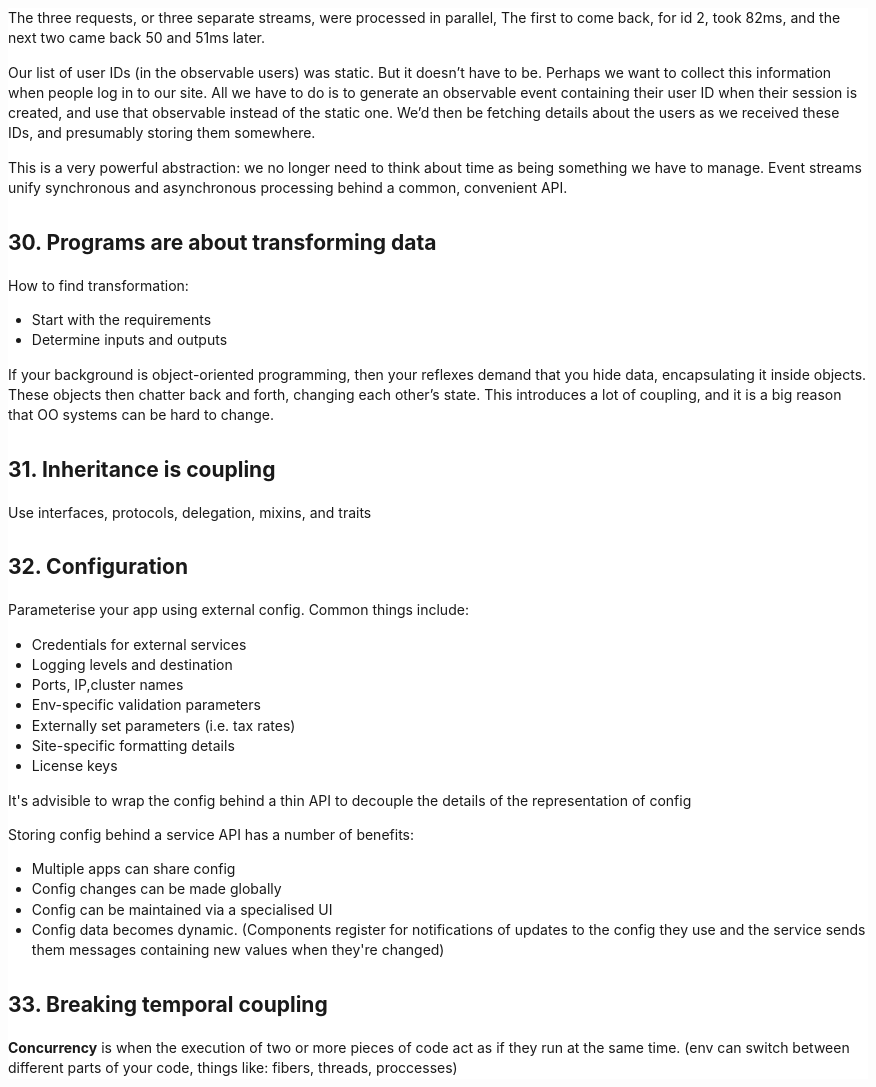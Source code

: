 The three requests, or three separate streams, were processed in parallel, The first to come back, for id 2, took 82ms, and the next two came back 50 and 51ms later.

Our list of user IDs (in the observable users) was static. But it doesn’t have to be. Perhaps we want to collect this information when people log in to our site. All we have to do is to generate an observable event containing their user ID when their session is created, and use that observable instead of the static one. We’d then be fetching details about the users as we received these IDs, and presumably storing them somewhere.

This is a very powerful abstraction: we no longer need to think about time as being something we have to manage. Event streams unify synchronous and asynchronous processing behind a common, convenient API.

## 30. Programs are about transforming data

How to find transformation:

- Start with the requirements
- Determine inputs and outputs

If your background is object-oriented programming, then your reflexes demand that you hide data, encapsulating it inside objects. These objects then chatter back and forth, changing each other’s state. This introduces a lot of coupling, and it is a big reason that OO systems can be hard to change.

## 31. Inheritance is coupling

Use interfaces, protocols, delegation, mixins, and traits

## 32. Configuration

Parameterise your app using external config. Common things include:

- Credentials for external services
- Logging levels and destination
- Ports, IP,cluster names
- Env-specific validation parameters
- Externally set parameters (i.e. tax rates)
- Site-specific formatting details
- License keys

It's advisible to wrap the config behind a thin API to decouple the details of the representation of config

Storing config behind a service API has a number of benefits:

- Multiple apps can share config
- Config changes can be made globally
- Config can be maintained via a specialised UI
- Config data becomes dynamic. (Components register for notifications of updates to the config they use and the service sends them messages containing new values when they're changed)

## 33. Breaking temporal coupling

**Concurrency** is when the execution of two or more pieces of code act as if they run at the same time. (env can switch between different parts of your code, things like: fibers, threads, proccesses)
